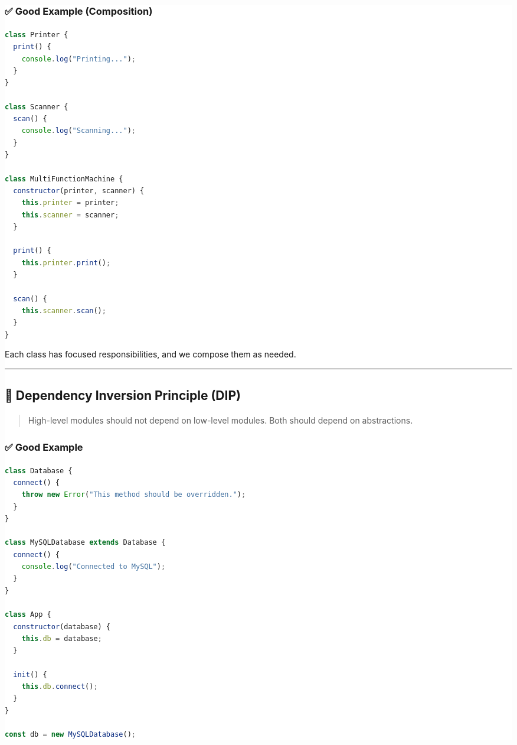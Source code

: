 ### ✅ Good Example (Composition)

```js
class Printer {
  print() {
    console.log("Printing...");
  }
}

class Scanner {
  scan() {
    console.log("Scanning...");
  }
}

class MultiFunctionMachine {
  constructor(printer, scanner) {
    this.printer = printer;
    this.scanner = scanner;
  }

  print() {
    this.printer.print();
  }

  scan() {
    this.scanner.scan();
  }
}
```

Each class has focused responsibilities, and we compose them as needed.

---

## 🔹 Dependency Inversion Principle (DIP)

> High-level modules should not depend on low-level modules. Both should depend on abstractions.

### ✅ Good Example

```js
class Database {
  connect() {
    throw new Error("This method should be overridden.");
  }
}

class MySQLDatabase extends Database {
  connect() {
    console.log("Connected to MySQL");
  }
}

class App {
  constructor(database) {
    this.db = database;
  }

  init() {
    this.db.connect();
  }
}

const db = new MySQLDatabase();
```